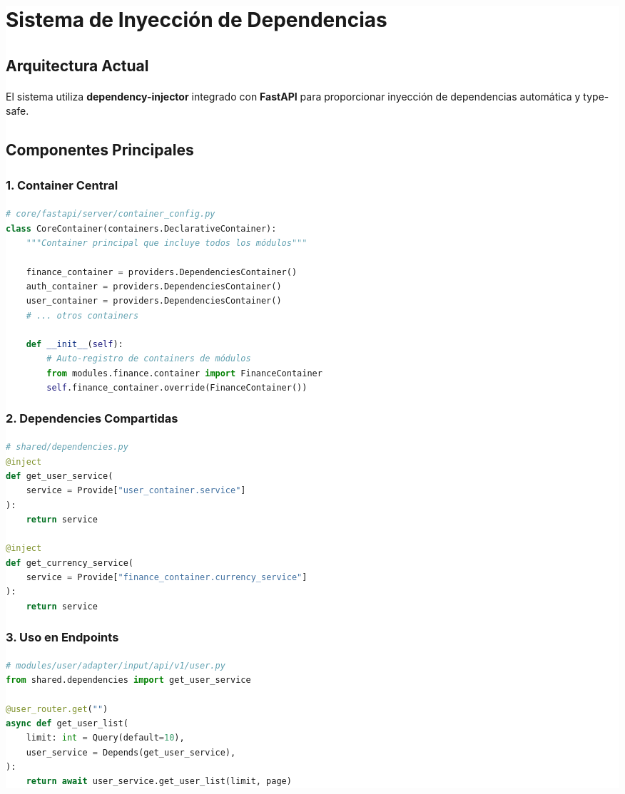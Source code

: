 # Sistema de Inyección de Dependencias

## Arquitectura Actual

El sistema utiliza **dependency-injector** integrado con **FastAPI** para proporcionar inyección de dependencias automática y type-safe.

## Componentes Principales

### 1. Container Central

```python
# core/fastapi/server/container_config.py
class CoreContainer(containers.DeclarativeContainer):
    """Container principal que incluye todos los módulos"""
    
    finance_container = providers.DependenciesContainer()
    auth_container = providers.DependenciesContainer()
    user_container = providers.DependenciesContainer()
    # ... otros containers
    
    def __init__(self):
        # Auto-registro de containers de módulos
        from modules.finance.container import FinanceContainer
        self.finance_container.override(FinanceContainer())
```

### 2. Dependencies Compartidas

```python
# shared/dependencies.py
@inject
def get_user_service(
    service = Provide["user_container.service"]
):
    return service

@inject
def get_currency_service(
    service = Provide["finance_container.currency_service"]
):
    return service
```

### 3. Uso en Endpoints

```python
# modules/user/adapter/input/api/v1/user.py
from shared.dependencies import get_user_service

@user_router.get("")
async def get_user_list(
    limit: int = Query(default=10),
    user_service = Depends(get_user_service),
):
    return await user_service.get_user_list(limit, page)
```
